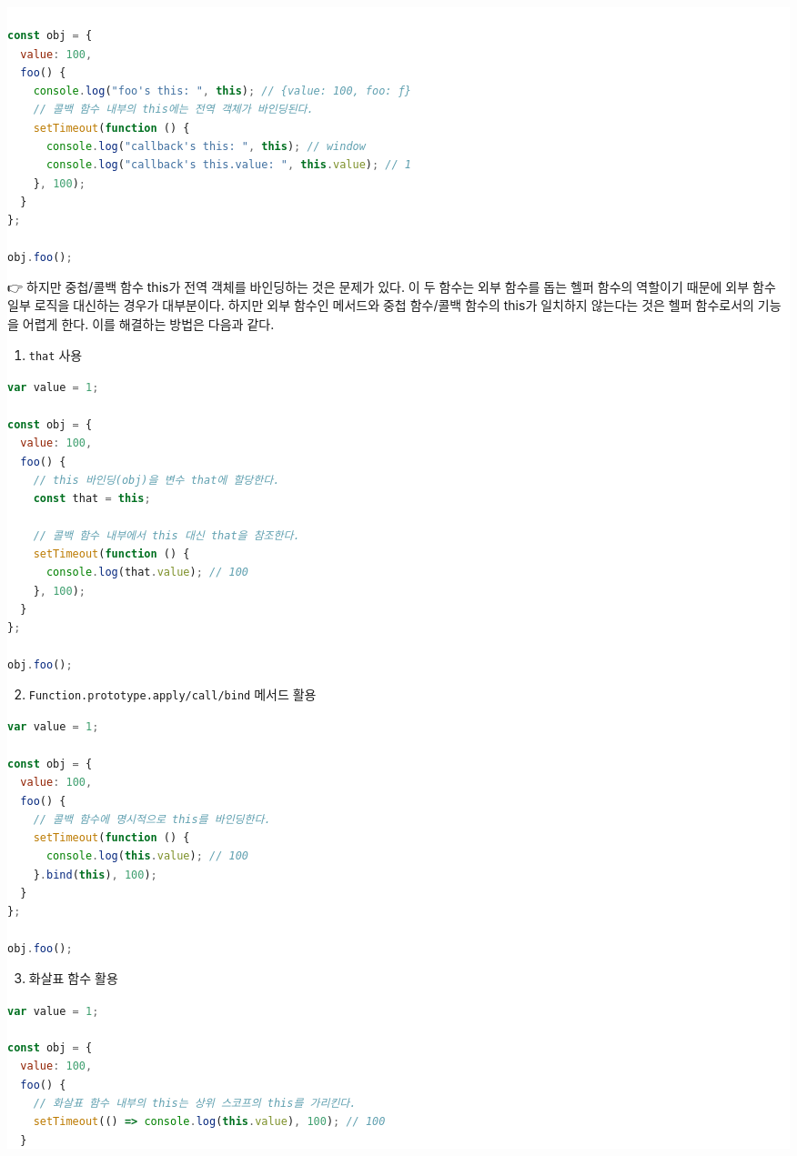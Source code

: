 ```js

const obj = {
  value: 100,
  foo() {
    console.log("foo's this: ", this); // {value: 100, foo: ƒ}
    // 콜백 함수 내부의 this에는 전역 객체가 바인딩된다.
    setTimeout(function () {
      console.log("callback's this: ", this); // window
      console.log("callback's this.value: ", this.value); // 1
    }, 100);
  }
};

obj.foo();
```

👉 하지만 중첩/콜백 함수 this가 전역 객체를 바인딩하는 것은 문제가 있다. 이 두 함수는 외부 함수를 돕는 헬퍼 함수의 역할이기 때문에 외부 함수 일부 로직을 대신하는 경우가 대부분이다.
하지만 외부 함수인 메서드와 중첩 함수/콜백 함수의 this가 일치하지 않는다는 것은 헬퍼 함수로서의 기능을 어렵게 한다. 이를 해결하는 방법은 다음과 같다.

1) `that` 사용
```js
var value = 1;

const obj = {
  value: 100,
  foo() {
    // this 바인딩(obj)을 변수 that에 할당한다.
    const that = this;

    // 콜백 함수 내부에서 this 대신 that을 참조한다.
    setTimeout(function () {
      console.log(that.value); // 100
    }, 100);
  }
};

obj.foo();
```
2) `Function.prototype.apply/call/bind` 메서드 활용
```js
var value = 1;

const obj = {
  value: 100,
  foo() {
    // 콜백 함수에 명시적으로 this를 바인딩한다.
    setTimeout(function () {
      console.log(this.value); // 100
    }.bind(this), 100);
  }
};

obj.foo();
```
3) 화살표 함수 활용
```js
var value = 1;

const obj = {
  value: 100,
  foo() {
    // 화살표 함수 내부의 this는 상위 스코프의 this를 가리킨다.
    setTimeout(() => console.log(this.value), 100); // 100
  }
```